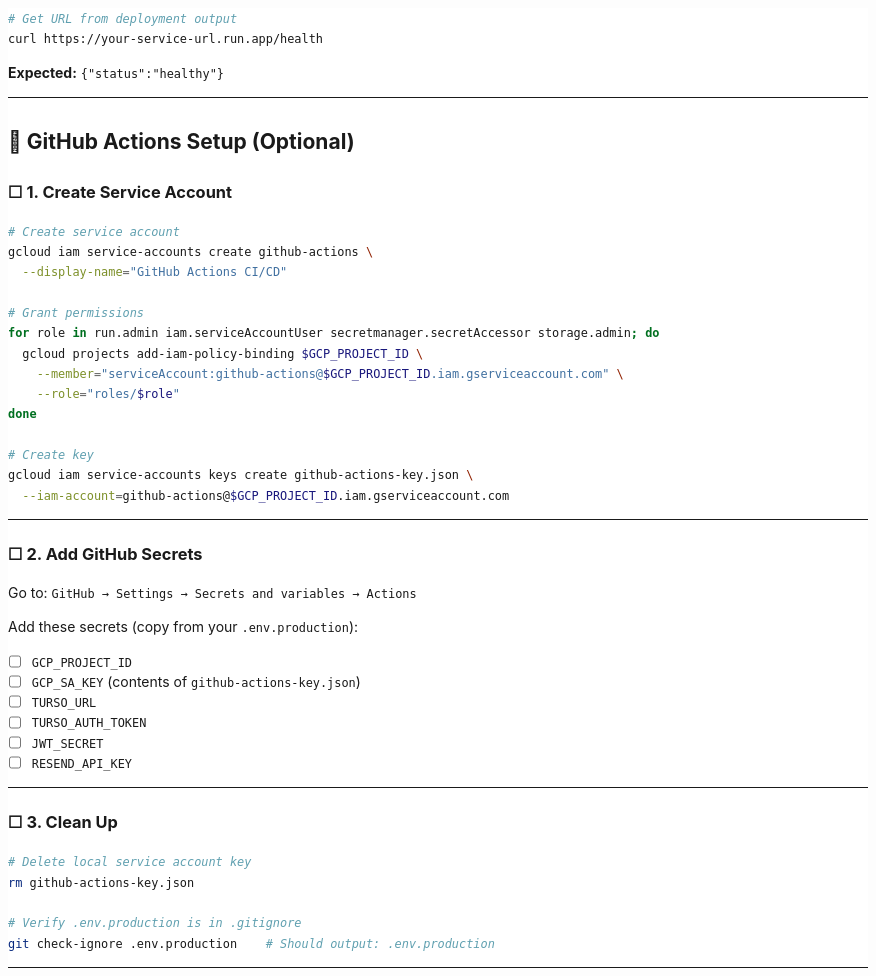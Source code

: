 ```bash
# Get URL from deployment output
curl https://your-service-url.run.app/health
```

**Expected:** `{"status":"healthy"}`

---

## 🤖 GitHub Actions Setup (Optional)

### ☐ 1. Create Service Account

```bash
# Create service account
gcloud iam service-accounts create github-actions \
  --display-name="GitHub Actions CI/CD"

# Grant permissions
for role in run.admin iam.serviceAccountUser secretmanager.secretAccessor storage.admin; do
  gcloud projects add-iam-policy-binding $GCP_PROJECT_ID \
    --member="serviceAccount:github-actions@$GCP_PROJECT_ID.iam.gserviceaccount.com" \
    --role="roles/$role"
done

# Create key
gcloud iam service-accounts keys create github-actions-key.json \
  --iam-account=github-actions@$GCP_PROJECT_ID.iam.gserviceaccount.com
```

---

### ☐ 2. Add GitHub Secrets

Go to: `GitHub → Settings → Secrets and variables → Actions`

Add these secrets (copy from your `.env.production`):
- [ ] `GCP_PROJECT_ID`
- [ ] `GCP_SA_KEY` (contents of `github-actions-key.json`)
- [ ] `TURSO_URL`
- [ ] `TURSO_AUTH_TOKEN`
- [ ] `JWT_SECRET`
- [ ] `RESEND_API_KEY`

---

### ☐ 3. Clean Up

```bash
# Delete local service account key
rm github-actions-key.json

# Verify .env.production is in .gitignore
git check-ignore .env.production    # Should output: .env.production
```

---
